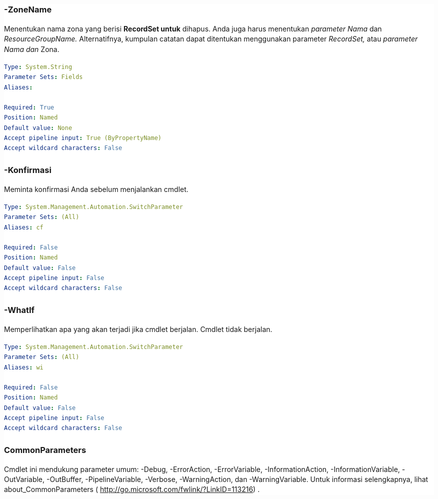 ### -ZoneName
Menentukan nama zona yang berisi **RecordSet untuk** dihapus.
Anda juga harus menentukan *parameter Nama* dan *ResourceGroupName.*
Alternatifnya, kumpulan catatan dapat ditentukan menggunakan parameter *RecordSet,* atau *parameter Nama* *dan* Zona.

```yaml
Type: System.String
Parameter Sets: Fields
Aliases:

Required: True
Position: Named
Default value: None
Accept pipeline input: True (ByPropertyName)
Accept wildcard characters: False
```

### -Konfirmasi
Meminta konfirmasi Anda sebelum menjalankan cmdlet.

```yaml
Type: System.Management.Automation.SwitchParameter
Parameter Sets: (All)
Aliases: cf

Required: False
Position: Named
Default value: False
Accept pipeline input: False
Accept wildcard characters: False
```

### -WhatIf
Memperlihatkan apa yang akan terjadi jika cmdlet berjalan.
Cmdlet tidak berjalan.

```yaml
Type: System.Management.Automation.SwitchParameter
Parameter Sets: (All)
Aliases: wi

Required: False
Position: Named
Default value: False
Accept pipeline input: False
Accept wildcard characters: False
```

### CommonParameters
Cmdlet ini mendukung parameter umum: -Debug, -ErrorAction, -ErrorVariable, -InformationAction, -InformationVariable, -OutVariable, -OutBuffer, -PipelineVariable, -Verbose, -WarningAction, dan -WarningVariable. Untuk informasi selengkapnya, lihat about_CommonParameters ( http://go.microsoft.com/fwlink/?LinkID=113216) .

